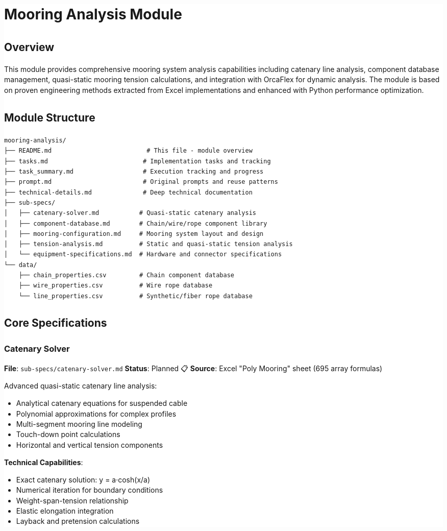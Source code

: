# Mooring Analysis Module

## Overview

This module provides comprehensive mooring system analysis capabilities including catenary line analysis, component database management, quasi-static mooring tension calculations, and integration with OrcaFlex for dynamic analysis. The module is based on proven engineering methods extracted from Excel implementations and enhanced with Python performance optimization.

## Module Structure

```
mooring-analysis/
├── README.md                          # This file - module overview
├── tasks.md                          # Implementation tasks and tracking
├── task_summary.md                   # Execution tracking and progress
├── prompt.md                         # Original prompts and reuse patterns
├── technical-details.md              # Deep technical documentation
├── sub-specs/
│   ├── catenary-solver.md           # Quasi-static catenary analysis
│   ├── component-database.md        # Chain/wire/rope component library
│   ├── mooring-configuration.md     # Mooring system layout and design
│   ├── tension-analysis.md          # Static and quasi-static tension analysis
│   └── equipment-specifications.md  # Hardware and connector specifications
└── data/
    ├── chain_properties.csv         # Chain component database
    ├── wire_properties.csv          # Wire rope database
    └── line_properties.csv          # Synthetic/fiber rope database
```

## Core Specifications

### Catenary Solver
**File**: `sub-specs/catenary-solver.md`
**Status**: Planned 📋
**Source**: Excel "Poly Mooring" sheet (695 array formulas)

Advanced quasi-static catenary line analysis:
- Analytical catenary equations for suspended cable
- Polynomial approximations for complex profiles
- Multi-segment mooring line modeling
- Touch-down point calculations
- Horizontal and vertical tension components

**Technical Capabilities**:
- Exact catenary solution: y = a·cosh(x/a)
- Numerical iteration for boundary conditions
- Weight-span-tension relationship
- Elastic elongation integration
- Layback and pretension calculations

